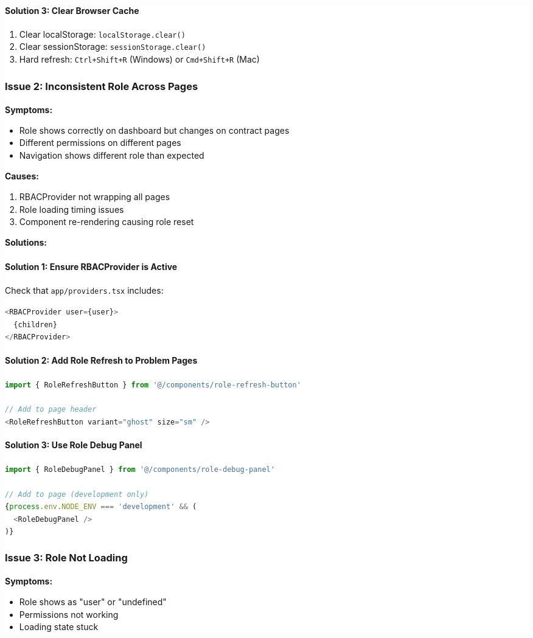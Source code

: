 #### Solution 3: Clear Browser Cache

1. Clear localStorage: `localStorage.clear()`
2. Clear sessionStorage: `sessionStorage.clear()`
3. Hard refresh: `Ctrl+Shift+R` (Windows) or `Cmd+Shift+R` (Mac)

### Issue 2: Inconsistent Role Across Pages

**Symptoms:**

- Role shows correctly on dashboard but changes on contract pages
- Different permissions on different pages
- Navigation shows different role than expected

**Causes:**

1. RBACProvider not wrapping all pages
2. Role loading timing issues
3. Component re-rendering causing role reset

**Solutions:**

#### Solution 1: Ensure RBACProvider is Active

Check that `app/providers.tsx` includes:

```typescript
<RBACProvider user={user}>
  {children}
</RBACProvider>
```

#### Solution 2: Add Role Refresh to Problem Pages

```typescript
import { RoleRefreshButton } from '@/components/role-refresh-button'

// Add to page header
<RoleRefreshButton variant="ghost" size="sm" />
```

#### Solution 3: Use Role Debug Panel

```typescript
import { RoleDebugPanel } from '@/components/role-debug-panel'

// Add to page (development only)
{process.env.NODE_ENV === 'development' && (
  <RoleDebugPanel />
)}
```

### Issue 3: Role Not Loading

**Symptoms:**

- Role shows as "user" or "undefined"
- Permissions not working
- Loading state stuck
